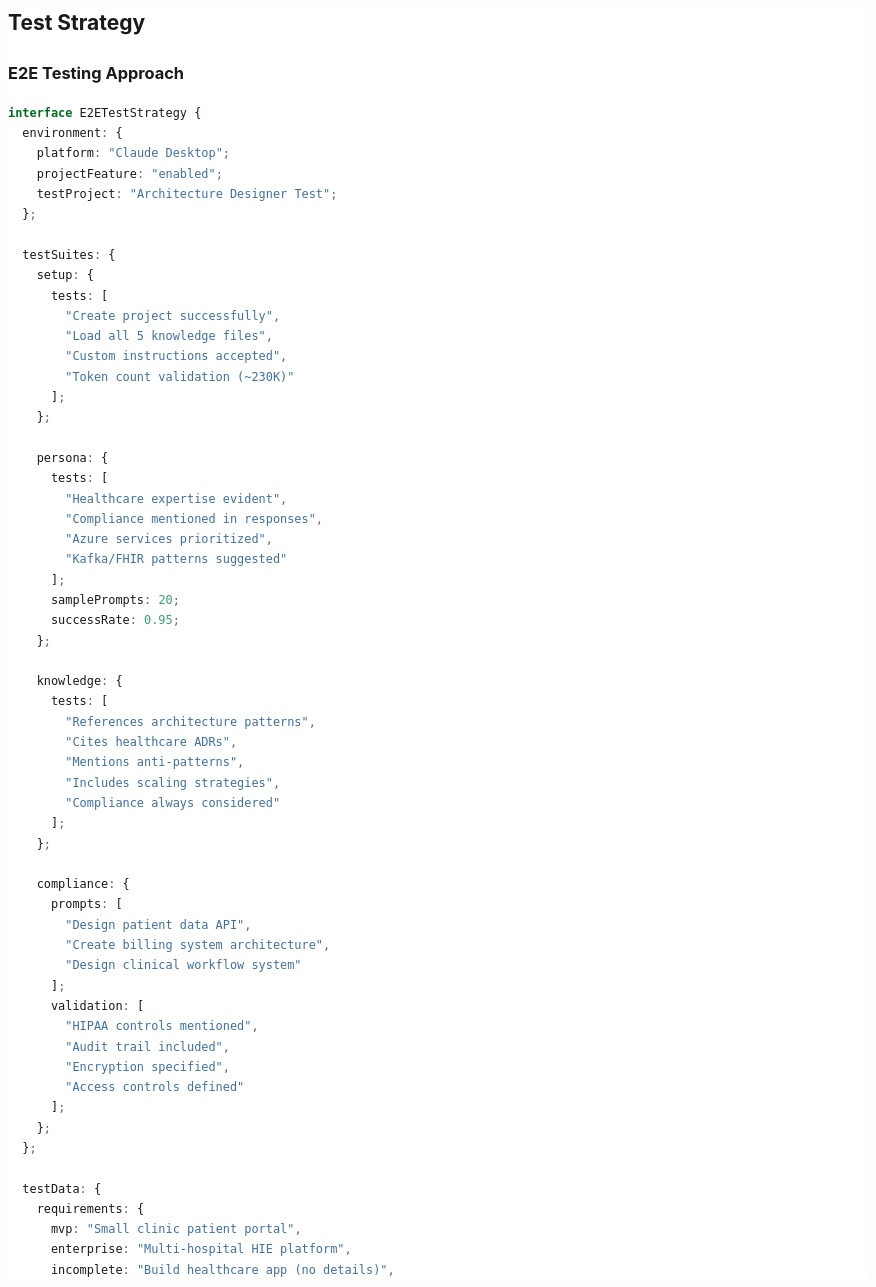 ## Test Strategy

### E2E Testing Approach

```typescript
interface E2ETestStrategy {
  environment: {
    platform: "Claude Desktop";
    projectFeature: "enabled";
    testProject: "Architecture Designer Test";
  };

  testSuites: {
    setup: {
      tests: [
        "Create project successfully",
        "Load all 5 knowledge files",
        "Custom instructions accepted",
        "Token count validation (~230K)"
      ];
    };

    persona: {
      tests: [
        "Healthcare expertise evident",
        "Compliance mentioned in responses",
        "Azure services prioritized",
        "Kafka/FHIR patterns suggested"
      ];
      samplePrompts: 20;
      successRate: 0.95;
    };

    knowledge: {
      tests: [
        "References architecture patterns",
        "Cites healthcare ADRs",
        "Mentions anti-patterns",
        "Includes scaling strategies",
        "Compliance always considered"
      ];
    };

    compliance: {
      prompts: [
        "Design patient data API",
        "Create billing system architecture",
        "Design clinical workflow system"
      ];
      validation: [
        "HIPAA controls mentioned",
        "Audit trail included",
        "Encryption specified",
        "Access controls defined"
      ];
    };
  };

  testData: {
    requirements: {
      mvp: "Small clinic patient portal",
      enterprise: "Multi-hospital HIE platform",
      incomplete: "Build healthcare app (no details)",
```